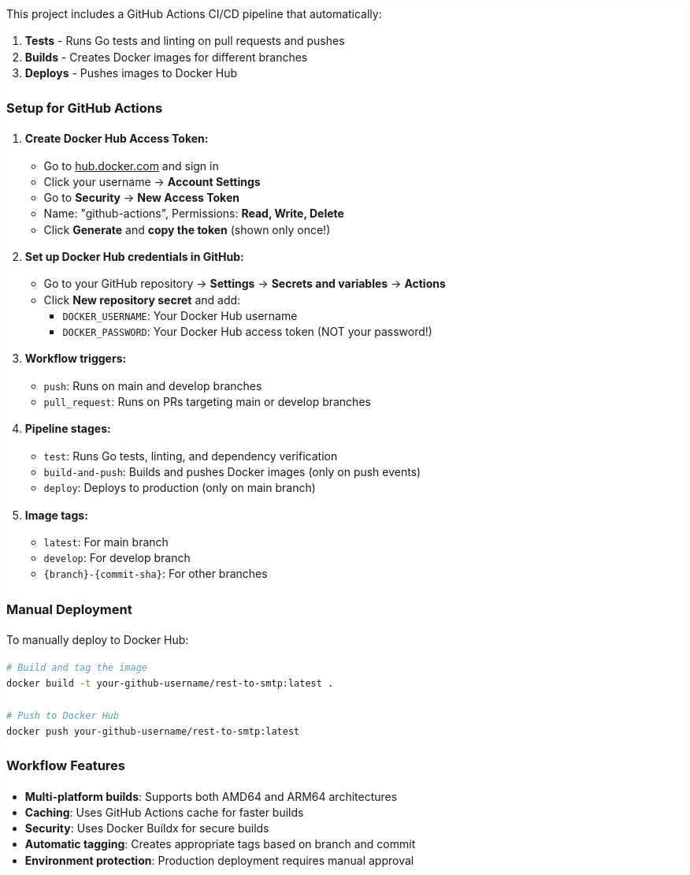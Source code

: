 This project includes a GitHub Actions CI/CD pipeline that automatically:

1. **Tests** - Runs Go tests and linting on pull requests and pushes
2. **Builds** - Creates Docker images for different branches
3. **Deploys** - Pushes images to Docker Hub

### Setup for GitHub Actions

1. **Create Docker Hub Access Token:**
   - Go to [hub.docker.com](https://hub.docker.com) and sign in
   - Click your username → **Account Settings**
   - Go to **Security** → **New Access Token**
   - Name: "github-actions", Permissions: **Read, Write, Delete**
   - Click **Generate** and **copy the token** (shown only once!)

2. **Set up Docker Hub credentials in GitHub:**
   - Go to your GitHub repository → **Settings** → **Secrets and variables** → **Actions**
   - Click **New repository secret** and add:
     - `DOCKER_USERNAME`: Your Docker Hub username
     - `DOCKER_PASSWORD`: Your Docker Hub access token (NOT your password!)

3. **Workflow triggers:**
   - `push`: Runs on main and develop branches
   - `pull_request`: Runs on PRs targeting main or develop branches

4. **Pipeline stages:**
   - `test`: Runs Go tests, linting, and dependency verification
   - `build-and-push`: Builds and pushes Docker images (only on push events)
   - `deploy`: Deploys to production (only on main branch)

5. **Image tags:**
   - `latest`: For main branch
   - `develop`: For develop branch
   - `{branch}-{commit-sha}`: For other branches

### Manual Deployment

To manually deploy to Docker Hub:

```bash
# Build and tag the image
docker build -t your-github-username/rest-to-smtp:latest .

# Push to Docker Hub
docker push your-github-username/rest-to-smtp:latest
```

### Workflow Features

- **Multi-platform builds**: Supports both AMD64 and ARM64 architectures
- **Caching**: Uses GitHub Actions cache for faster builds
- **Security**: Uses Docker Buildx for secure builds
- **Automatic tagging**: Creates appropriate tags based on branch and commit
- **Environment protection**: Production deployment requires manual approval
